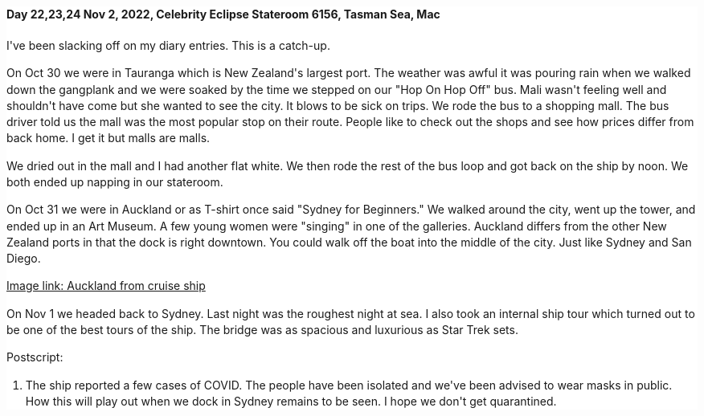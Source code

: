 #### **Day 22,23,24 Nov 2, 2022, Celebrity Eclipse Stateroom 6156, Tasman Sea, Mac**

I've been slacking off on my diary entries. This is a catch-up.

On Oct 30 we were in Tauranga which is New Zealand's largest port. The
weather was awful it was pouring rain when we walked down the gangplank
and we were soaked by the time we stepped on our "Hop On Hop Off" bus.
Mali wasn't feeling well and shouldn't have come but she wanted to see
the city. It blows to be sick on trips. We rode the bus to a shopping
mall. The bus driver told us the mall was the most popular stop on their
route. People like to check out the shops and see how prices differ from
back home. I get it but malls are malls.

We dried out in the mall and I had another flat white. We then rode the
rest of the bus loop and got back on the ship by noon. We both ended up
napping in our stateroom.

On Oct 31 we were in Auckland or as T-shirt once said "Sydney for
Beginners." We walked around the city, went up the tower, and ended up
in an Art Museum. A few young women were "singing" in one of the
galleries. Auckland differs from the other New Zealand ports in that the
dock is right downtown. You could walk off the boat into the middle of
the city. Just like Sydney and San Diego.

[Image link: Auckland from cruise ship](https://conceptcontrol.smugmug.com/Trips/Overseas/Australia-New-Zealand-2022/i-vX9x9tw/A)

On Nov 1 we headed back to Sydney. Last night was the roughest night at
sea. I also took an internal ship tour which turned out to be one of the
best tours of the ship. The bridge was as spacious and luxurious as Star
Trek sets.

Postscript:

1.  The ship reported a few cases of COVID. The people have been
    isolated and we've been advised to wear masks in public. How this
    will play out when we dock in Sydney remains to be seen. I hope we
    don't get quarantined.
